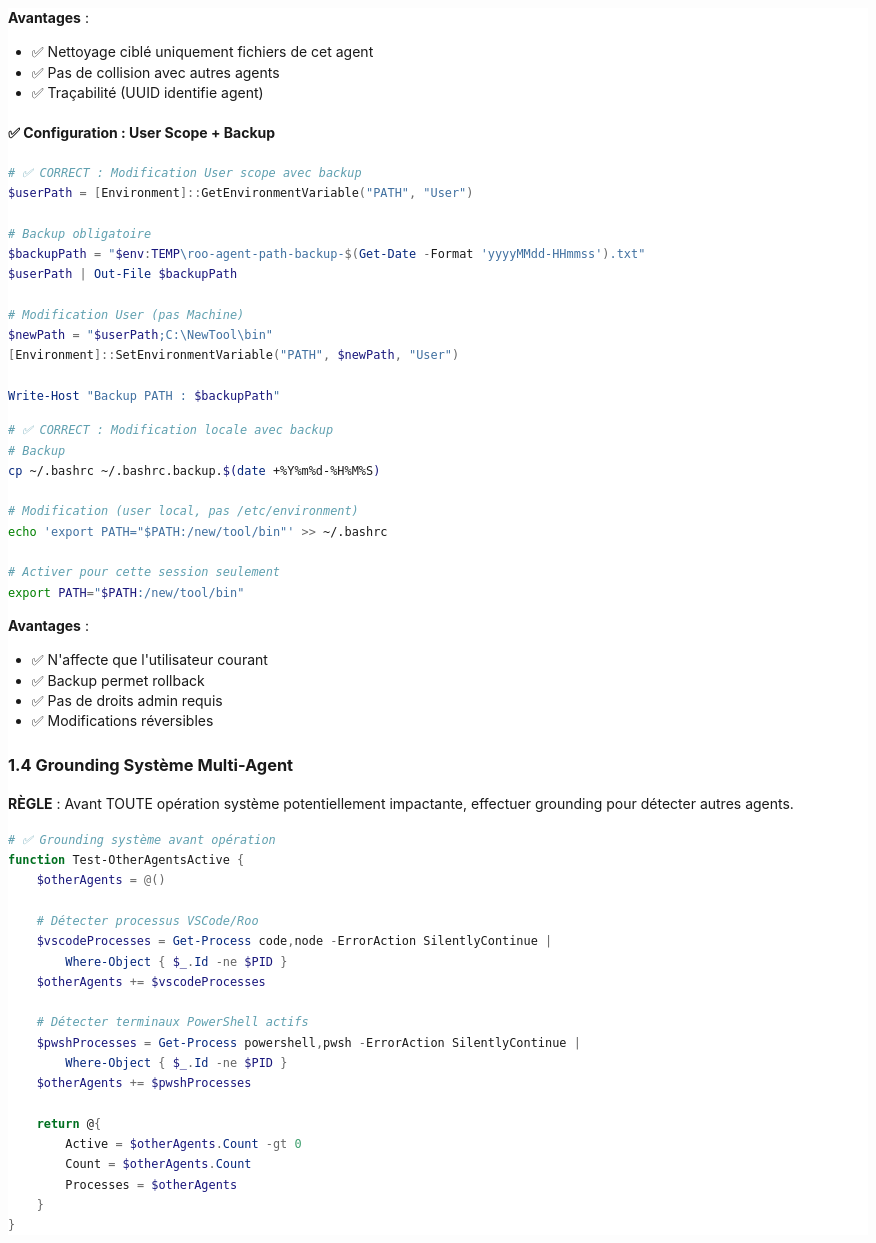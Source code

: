 **Avantages** :
- ✅ Nettoyage ciblé uniquement fichiers de cet agent
- ✅ Pas de collision avec autres agents
- ✅ Traçabilité (UUID identifie agent)

#### ✅ Configuration : User Scope + Backup

```powershell
# ✅ CORRECT : Modification User scope avec backup
$userPath = [Environment]::GetEnvironmentVariable("PATH", "User")

# Backup obligatoire
$backupPath = "$env:TEMP\roo-agent-path-backup-$(Get-Date -Format 'yyyyMMdd-HHmmss').txt"
$userPath | Out-File $backupPath

# Modification User (pas Machine)
$newPath = "$userPath;C:\NewTool\bin"
[Environment]::SetEnvironmentVariable("PATH", $newPath, "User")

Write-Host "Backup PATH : $backupPath"
```

```bash
# ✅ CORRECT : Modification locale avec backup
# Backup
cp ~/.bashrc ~/.bashrc.backup.$(date +%Y%m%d-%H%M%S)

# Modification (user local, pas /etc/environment)
echo 'export PATH="$PATH:/new/tool/bin"' >> ~/.bashrc

# Activer pour cette session seulement
export PATH="$PATH:/new/tool/bin"
```

**Avantages** :
- ✅ N'affecte que l'utilisateur courant
- ✅ Backup permet rollback
- ✅ Pas de droits admin requis
- ✅ Modifications réversibles

### 1.4 Grounding Système Multi-Agent

**RÈGLE** : Avant TOUTE opération système potentiellement impactante, effectuer grounding pour détecter autres agents.

```powershell
# ✅ Grounding système avant opération
function Test-OtherAgentsActive {
    $otherAgents = @()
    
    # Détecter processus VSCode/Roo
    $vscodeProcesses = Get-Process code,node -ErrorAction SilentlyContinue | 
        Where-Object { $_.Id -ne $PID }
    $otherAgents += $vscodeProcesses
    
    # Détecter terminaux PowerShell actifs
    $pwshProcesses = Get-Process powershell,pwsh -ErrorAction SilentlyContinue |
        Where-Object { $_.Id -ne $PID }
    $otherAgents += $pwshProcesses
    
    return @{
        Active = $otherAgents.Count -gt 0
        Count = $otherAgents.Count
        Processes = $otherAgents
    }
}

```